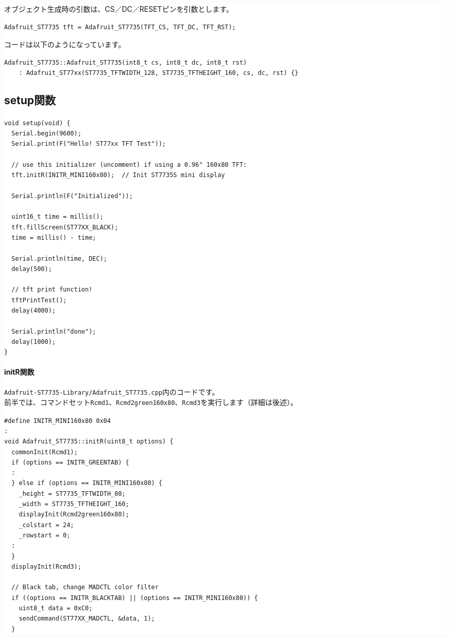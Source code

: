オブジェクト生成時の引数は、CS／DC／RESETピンを引数とします。

```
Adafruit_ST7735 tft = Adafruit_ST7735(TFT_CS, TFT_DC, TFT_RST);
```

コードは以下のようになっています。
```
Adafruit_ST7735::Adafruit_ST7735(int8_t cs, int8_t dc, int8_t rst)
    : Adafruit_ST77xx(ST7735_TFTWIDTH_128, ST7735_TFTHEIGHT_160, cs, dc, rst) {}
```

## setup関数

```
void setup(void) {
  Serial.begin(9600);
  Serial.print(F("Hello! ST77xx TFT Test"));

  // use this initializer (uncomment) if using a 0.96" 160x80 TFT:
  tft.initR(INITR_MINI160x80);  // Init ST7735S mini display

  Serial.println(F("Initialized"));

  uint16_t time = millis();
  tft.fillScreen(ST77XX_BLACK);
  time = millis() - time;

  Serial.println(time, DEC);
  delay(500);

  // tft print function!
  tftPrintTest();
  delay(4000);

  Serial.println("done");
  delay(1000);
}
```

#### initR関数
`Adafruit-ST7735-Library/Adafruit_ST7735.cpp`内のコードです。<br>
前半では、コマンドセット`Rcmd1`、`Rcmd2green160x80`、`Rcmd3`を実行します（詳細は後述）。

```
#define INITR_MINI160x80 0x04
:
void Adafruit_ST7735::initR(uint8_t options) {
  commonInit(Rcmd1);
  if (options == INITR_GREENTAB) {
  :
  } else if (options == INITR_MINI160x80) {
    _height = ST7735_TFTWIDTH_80;
    _width = ST7735_TFTHEIGHT_160;
    displayInit(Rcmd2green160x80);
    _colstart = 24;
    _rowstart = 0;
  :
  }
  displayInit(Rcmd3);

  // Black tab, change MADCTL color filter
  if ((options == INITR_BLACKTAB) || (options == INITR_MINI160x80)) {
    uint8_t data = 0xC0;
    sendCommand(ST77XX_MADCTL, &data, 1);
  }
```